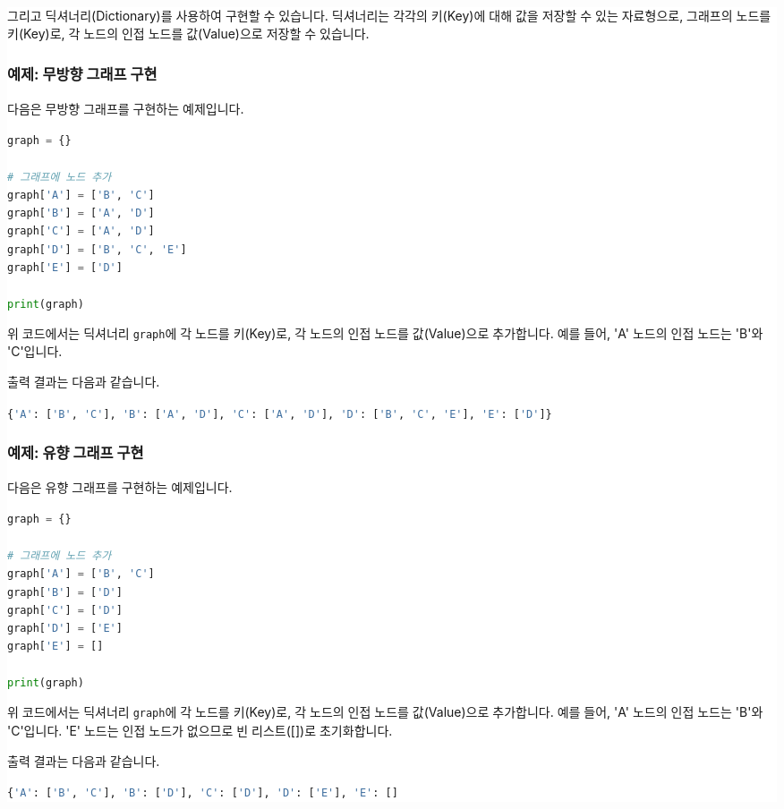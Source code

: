 그리고 딕셔너리(Dictionary)를 사용하여 구현할 수 있습니다. 딕셔너리는 각각의 키(Key)에 대해 값을 저장할 수 있는 자료형으로, 그래프의 노드를 키(Key)로, 각 노드의 인접 노드를 값(Value)으로 저장할 수 있습니다.

### 

### 예제: 무방향 그래프 구현

다음은 무방향 그래프를 구현하는 예제입니다.

```python
graph = {}

# 그래프에 노드 추가
graph['A'] = ['B', 'C']
graph['B'] = ['A', 'D']
graph['C'] = ['A', 'D']
graph['D'] = ['B', 'C', 'E']
graph['E'] = ['D']

print(graph)
```

위 코드에서는 딕셔너리 `graph`에 각 노드를 키(Key)로, 각 노드의 인접 노드를 값(Value)으로 추가합니다. 예를 들어, 'A' 노드의 인접 노드는 'B'와 'C'입니다.

출력 결과는 다음과 같습니다.

```python
{'A': ['B', 'C'], 'B': ['A', 'D'], 'C': ['A', 'D'], 'D': ['B', 'C', 'E'], 'E': ['D']}
```

### 

### 예제: 유향 그래프 구현

다음은 유향 그래프를 구현하는 예제입니다.

```python
graph = {}

# 그래프에 노드 추가
graph['A'] = ['B', 'C']
graph['B'] = ['D']
graph['C'] = ['D']
graph['D'] = ['E']
graph['E'] = []

print(graph)
```

위 코드에서는 딕셔너리 `graph`에 각 노드를 키(Key)로, 각 노드의 인접 노드를 값(Value)으로 추가합니다. 예를 들어, 'A' 노드의 인접 노드는 'B'와 'C'입니다. 'E' 노드는 인접 노드가 없으므로 빈 리스트([])로 초기화합니다.

출력 결과는 다음과 같습니다.

```python
{'A': ['B', 'C'], 'B': ['D'], 'C': ['D'], 'D': ['E'], 'E': []
```
